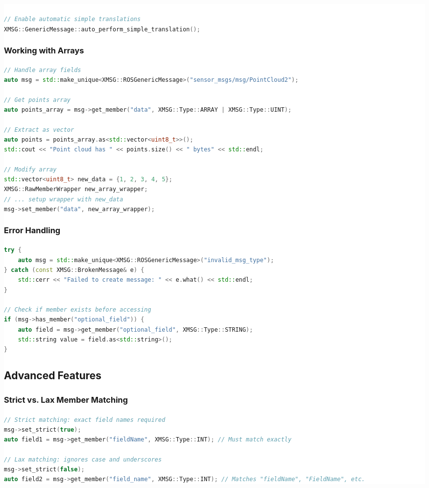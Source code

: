 ```cpp

// Enable automatic simple translations
XMSG::GenericMessage::auto_perform_simple_translation();
```

### Working with Arrays

```cpp
// Handle array fields
auto msg = std::make_unique<XMSG::ROSGenericMessage>("sensor_msgs/msg/PointCloud2");

// Get points array
auto points_array = msg->get_member("data", XMSG::Type::ARRAY | XMSG::Type::UINT);

// Extract as vector
auto points = points_array.as<std::vector<uint8_t>>();
std::cout << "Point cloud has " << points.size() << " bytes" << std::endl;

// Modify array
std::vector<uint8_t> new_data = {1, 2, 3, 4, 5};
XMSG::RawMemberWrapper new_array_wrapper;
// ... setup wrapper with new_data
msg->set_member("data", new_array_wrapper);
```

### Error Handling

```cpp
try {
    auto msg = std::make_unique<XMSG::ROSGenericMessage>("invalid_msg_type");
} catch (const XMSG::BrokenMessage& e) {
    std::cerr << "Failed to create message: " << e.what() << std::endl;
}

// Check if member exists before accessing
if (msg->has_member("optional_field")) {
    auto field = msg->get_member("optional_field", XMSG::Type::STRING);
    std::string value = field.as<std::string>();
}
```

## Advanced Features

### Strict vs. Lax Member Matching

```cpp
// Strict matching: exact field names required
msg->set_strict(true);
auto field1 = msg->get_member("fieldName", XMSG::Type::INT); // Must match exactly

// Lax matching: ignores case and underscores
msg->set_strict(false);
auto field2 = msg->get_member("field_name", XMSG::Type::INT); // Matches "fieldName", "FieldName", etc.
```
